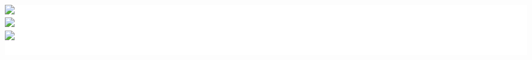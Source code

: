 <div class="mySlides fade">
  <div class="numbertext"></div>
  <img src="https://imagizer.imageshack.com/img922/2496/7SG1m7.jpg" style="width:100%">
  <div class="text"></div>
</div>
  
  <div class="mySlides fade">

  <div class="numbertext"></div>

  <img src="https://imagizer.imageshack.com/img922/3848/i8JUNA.jpg" style="width:100%">

  <div class="text"></div>

</div>
  
  <div class="mySlides fade">
  <div class="numbertext"></div>
  <img src="https://imagizer.imageshack.com/img922/9803/BaOa9a.jpg" style="width:100%">
  <div class="text"></div>
  </div>

</div>
<br>

<div style="text-align:center">
  <span class="dot"></span> 
  <span class="dot"></span> 
  <span class="dot"></span>
  <span class="dot"></span>
  <span class="dot"></span>
</div>

<script>
let slideIndex = 0;
showSlides();

function showSlides() {
  let i;
  let slides = document.getElementsByClassName("mySlides");
  let dots = document.getElementsByClassName("dot");
  for (i = 0; i < slides.length; i++) {
    slides[i].style.display = "none";  
  }
  slideIndex++;
  if (slideIndex > slides.length) {slideIndex = 1}    
  for (i = 0; i < dots.length; i++) {
    dots[i].className = dots[i].className.replace(" active", "");
  }
  slides[slideIndex-1].style.display = "block";  
  dots[slideIndex-1].className += " active";
  setTimeout(showSlides, 2000); // Change image every 2 seconds
}
</script>
